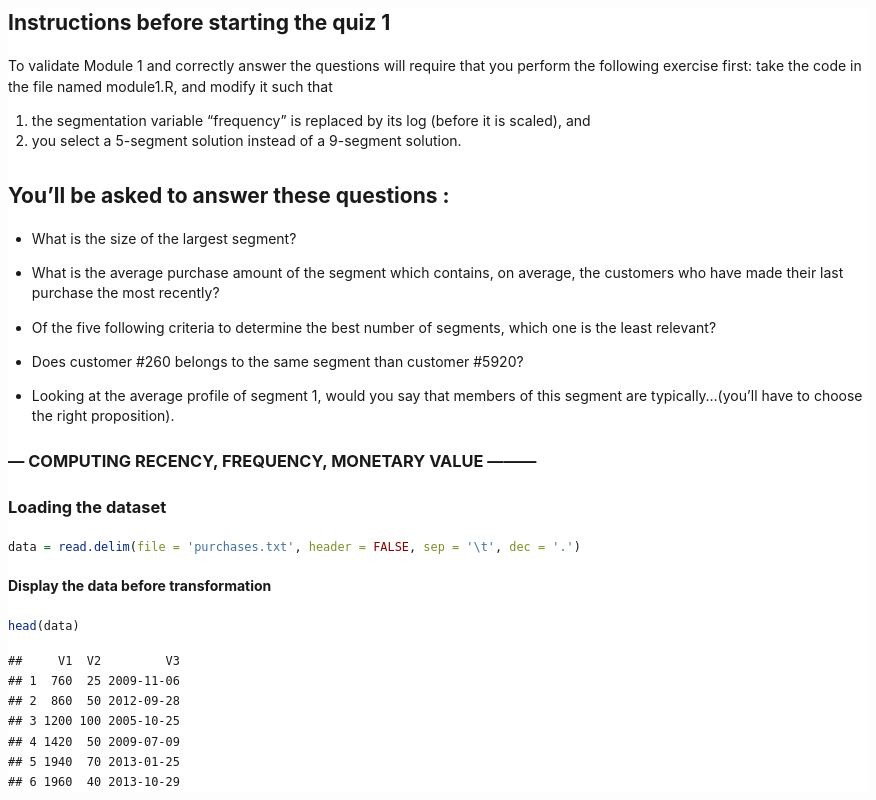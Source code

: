 Instructions before starting the quiz 1
---------------------------------------

To validate Module 1 and correctly answer the questions will require
that you perform the following exercise first: take the code in the file
named module1.R, and modify it such that

1.  the segmentation variable “frequency” is replaced by its log (before
    it is scaled), and
2.  you select a 5-segment solution instead of a 9-segment solution.

You’ll be asked to answer these questions :
-------------------------------------------

-   What is the size of the largest segment?

-   What is the average purchase amount of the segment which contains,
    on average, the customers who have made their last purchase the most
    recently?

-   Of the five following criteria to determine the best number of
    segments, which one is the least relevant?

-   Does customer \#260 belongs to the same segment than customer
    \#5920?

-   Looking at the average profile of segment 1, would you say that
    members of this segment are typically…(you’ll have to choose the
    right proposition).

### — COMPUTING RECENCY, FREQUENCY, MONETARY VALUE ———

### Loading the dataset

``` r
data = read.delim(file = 'purchases.txt', header = FALSE, sep = '\t', dec = '.')
```

#### Display the data before transformation

``` r
head(data)
```

    ##     V1  V2         V3
    ## 1  760  25 2009-11-06
    ## 2  860  50 2012-09-28
    ## 3 1200 100 2005-10-25
    ## 4 1420  50 2009-07-09
    ## 5 1940  70 2013-01-25
    ## 6 1960  40 2013-10-29
